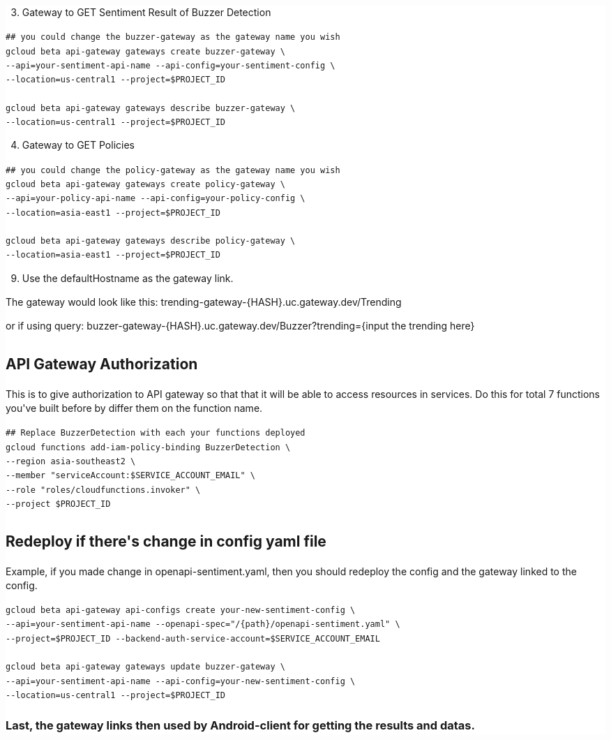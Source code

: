 3. Gateway to GET Sentiment Result of Buzzer Detection
```
## you could change the buzzer-gateway as the gateway name you wish
gcloud beta api-gateway gateways create buzzer-gateway \
--api=your-sentiment-api-name --api-config=your-sentiment-config \
--location=us-central1 --project=$PROJECT_ID
        
gcloud beta api-gateway gateways describe buzzer-gateway \
--location=us-central1 --project=$PROJECT_ID
```    
4. Gateway to GET Policies
```
## you could change the policy-gateway as the gateway name you wish
gcloud beta api-gateway gateways create policy-gateway \
--api=your-policy-api-name --api-config=your-policy-config \
--location=asia-east1 --project=$PROJECT_ID
        
gcloud beta api-gateway gateways describe policy-gateway \
--location=asia-east1 --project=$PROJECT_ID
```    
9. Use the defaultHostname as the gateway link.

The gateway would look like this: trending-gateway-{HASH}.uc.gateway.dev/Trending

or if using query: buzzer-gateway-{HASH}.uc.gateway.dev/Buzzer?trending={input the trending here}

## API Gateway Authorization

This is to give authorization to API gateway so that that it will be able to access resources in services. Do this for total 7 functions you've built before by differ them on the function name.
```
## Replace BuzzerDetection with each your functions deployed
gcloud functions add-iam-policy-binding BuzzerDetection \
--region asia-southeast2 \
--member "serviceAccount:$SERVICE_ACCOUNT_EMAIL" \
--role "roles/cloudfunctions.invoker" \
--project $PROJECT_ID
```

## Redeploy if there's change in config yaml file

Example, if you made change in openapi-sentiment.yaml, then you should redeploy the config and the gateway linked to the config.

    gcloud beta api-gateway api-configs create your-new-sentiment-config \
    --api=your-sentiment-api-name --openapi-spec="/{path}/openapi-sentiment.yaml" \
    --project=$PROJECT_ID --backend-auth-service-account=$SERVICE_ACCOUNT_EMAIL

    gcloud beta api-gateway gateways update buzzer-gateway \
    --api=your-sentiment-api-name --api-config=your-new-sentiment-config \
    --location=us-central1 --project=$PROJECT_ID
    
### Last, the gateway links then used by Android-client for getting the results and datas.
